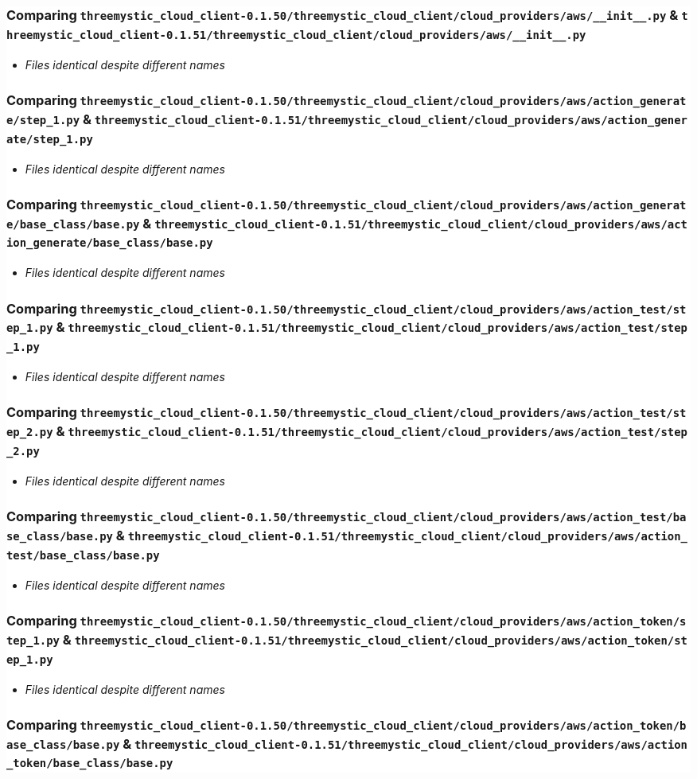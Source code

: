 ### Comparing `threemystic_cloud_client-0.1.50/threemystic_cloud_client/cloud_providers/aws/__init__.py` & `threemystic_cloud_client-0.1.51/threemystic_cloud_client/cloud_providers/aws/__init__.py`

 * *Files identical despite different names*

### Comparing `threemystic_cloud_client-0.1.50/threemystic_cloud_client/cloud_providers/aws/action_generate/step_1.py` & `threemystic_cloud_client-0.1.51/threemystic_cloud_client/cloud_providers/aws/action_generate/step_1.py`

 * *Files identical despite different names*

### Comparing `threemystic_cloud_client-0.1.50/threemystic_cloud_client/cloud_providers/aws/action_generate/base_class/base.py` & `threemystic_cloud_client-0.1.51/threemystic_cloud_client/cloud_providers/aws/action_generate/base_class/base.py`

 * *Files identical despite different names*

### Comparing `threemystic_cloud_client-0.1.50/threemystic_cloud_client/cloud_providers/aws/action_test/step_1.py` & `threemystic_cloud_client-0.1.51/threemystic_cloud_client/cloud_providers/aws/action_test/step_1.py`

 * *Files identical despite different names*

### Comparing `threemystic_cloud_client-0.1.50/threemystic_cloud_client/cloud_providers/aws/action_test/step_2.py` & `threemystic_cloud_client-0.1.51/threemystic_cloud_client/cloud_providers/aws/action_test/step_2.py`

 * *Files identical despite different names*

### Comparing `threemystic_cloud_client-0.1.50/threemystic_cloud_client/cloud_providers/aws/action_test/base_class/base.py` & `threemystic_cloud_client-0.1.51/threemystic_cloud_client/cloud_providers/aws/action_test/base_class/base.py`

 * *Files identical despite different names*

### Comparing `threemystic_cloud_client-0.1.50/threemystic_cloud_client/cloud_providers/aws/action_token/step_1.py` & `threemystic_cloud_client-0.1.51/threemystic_cloud_client/cloud_providers/aws/action_token/step_1.py`

 * *Files identical despite different names*

### Comparing `threemystic_cloud_client-0.1.50/threemystic_cloud_client/cloud_providers/aws/action_token/base_class/base.py` & `threemystic_cloud_client-0.1.51/threemystic_cloud_client/cloud_providers/aws/action_token/base_class/base.py`
